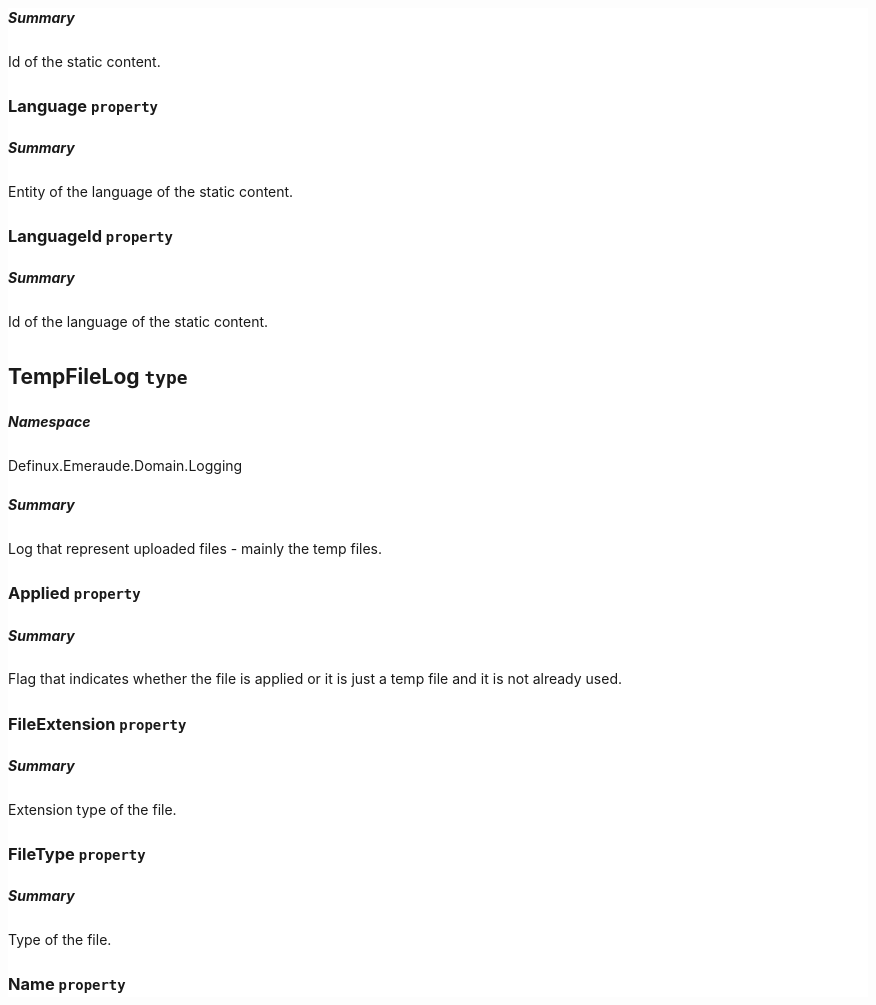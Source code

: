 ##### Summary

Id of the static content.

<a name='P-Definux-Emeraude-Domain-Localization-StaticContent-Language'></a>
### Language `property`

##### Summary

Entity of the language of the static content.

<a name='P-Definux-Emeraude-Domain-Localization-StaticContent-LanguageId'></a>
### LanguageId `property`

##### Summary

Id of the language of the static content.

<a name='T-Definux-Emeraude-Domain-Logging-TempFileLog'></a>
## TempFileLog `type`

##### Namespace

Definux.Emeraude.Domain.Logging

##### Summary

Log that represent uploaded files - mainly the temp files.

<a name='P-Definux-Emeraude-Domain-Logging-TempFileLog-Applied'></a>
### Applied `property`

##### Summary

Flag that indicates whether the file is applied or it is just a temp file and it is not already used.

<a name='P-Definux-Emeraude-Domain-Logging-TempFileLog-FileExtension'></a>
### FileExtension `property`

##### Summary

Extension type of the file.

<a name='P-Definux-Emeraude-Domain-Logging-TempFileLog-FileType'></a>
### FileType `property`

##### Summary

Type of the file.

<a name='P-Definux-Emeraude-Domain-Logging-TempFileLog-Name'></a>
### Name `property`

